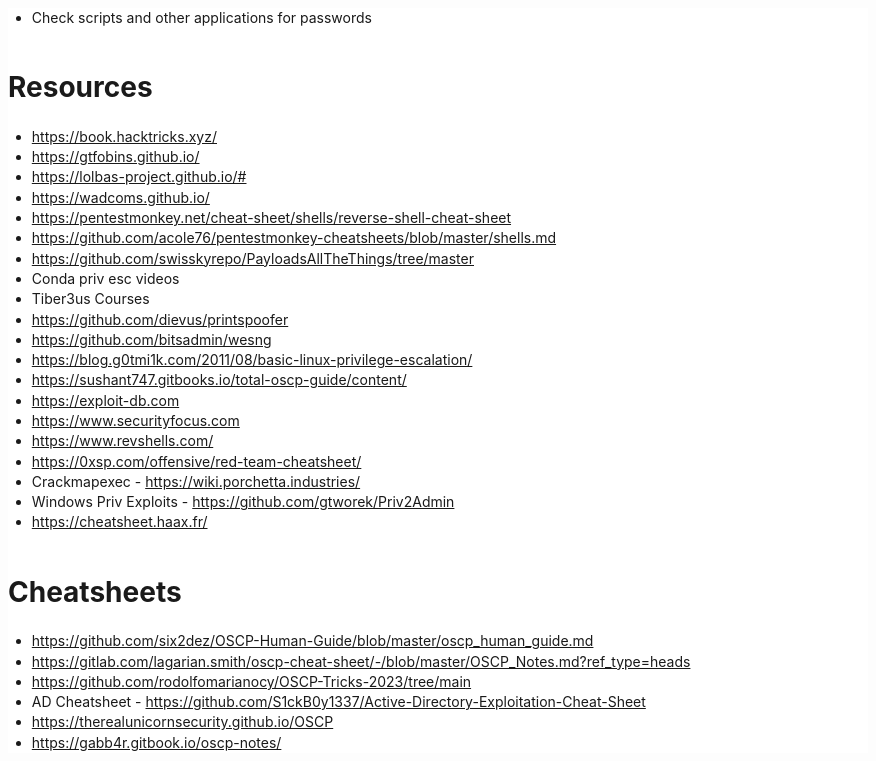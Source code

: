 - Check scripts and other applications for passwords

# Resources
- https://book.hacktricks.xyz/
- https://gtfobins.github.io/
- https://lolbas-project.github.io/#
- https://wadcoms.github.io/
- https://pentestmonkey.net/cheat-sheet/shells/reverse-shell-cheat-sheet
- https://github.com/acole76/pentestmonkey-cheatsheets/blob/master/shells.md
- https://github.com/swisskyrepo/PayloadsAllTheThings/tree/master
- Conda priv esc videos
- Tiber3us Courses
- https://github.com/dievus/printspoofer
- https://github.com/bitsadmin/wesng
- https://blog.g0tmi1k.com/2011/08/basic-linux-privilege-escalation/
- https://sushant747.gitbooks.io/total-oscp-guide/content/
- https://exploit-db.com
- https://www.securityfocus.com
- https://www.revshells.com/
- https://0xsp.com/offensive/red-team-cheatsheet/
- Crackmapexec - https://wiki.porchetta.industries/
- Windows Priv Exploits - https://github.com/gtworek/Priv2Admin
- https://cheatsheet.haax.fr/

# Cheatsheets
- https://github.com/six2dez/OSCP-Human-Guide/blob/master/oscp_human_guide.md
- https://gitlab.com/lagarian.smith/oscp-cheat-sheet/-/blob/master/OSCP_Notes.md?ref_type=heads
- https://github.com/rodolfomarianocy/OSCP-Tricks-2023/tree/main
- AD Cheatsheet - https://github.com/S1ckB0y1337/Active-Directory-Exploitation-Cheat-Sheet
- https://therealunicornsecurity.github.io/OSCP
- https://gabb4r.gitbook.io/oscp-notes/